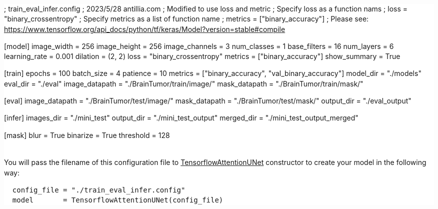 ; train_eval_infer.config
; 2023/5/28 antillia.com
; Modified to use loss and metric
; Specify loss as a function nams
; loss =  "binary_crossentropy"
; Specify metrics as a list of function name
; metrics = ["binary_accuracy"]
; Please see: https://www.tensorflow.org/api_docs/python/tf/keras/Model?version=stable#compile

[model]
image_width    = 256
image_height   = 256
image_channels = 3
num_classes    = 1
base_filters   = 16
num_layers     = 6
learning_rate  = 0.001
dilation       = (2, 2)
loss           = "binary_crossentropy"
metrics        = ["binary_accuracy"]
show_summary   = True

[train]
epochs        = 100
batch_size    = 4
patience      = 10
metrics       = ["binary_accuracy", "val_binary_accuracy"]
model_dir     = "./models"
eval_dir      = "./eval"
image_datapath = "./BrainTumor/train/image/"
mask_datapath  = "./BrainTumor/train/mask/"

[eval]
image_datapath = "./BrainTumor/test/image/"
mask_datapath  = "./BrainTumor/test/mask/"
output_dir     = "./eval_output"

[infer] 
images_dir    = "./mini_test" 
output_dir    = "./mini_test_output"
merged_dir    = "./mini_test_output_merged"

[mask]
blur      = True
binarize  = True
threshold = 128
</pre>

<br>
You will pass the filename of this configuration file to <a href="./TensorflowAttentionUNet.py">TensorflowAttentionUNet</a> constructor to create your model 
in the following way:<br>
<pre>
  config_file = "./train_eval_infer.config"
  model       = TensorflowAttentionUNet(config_file)
</pre>
